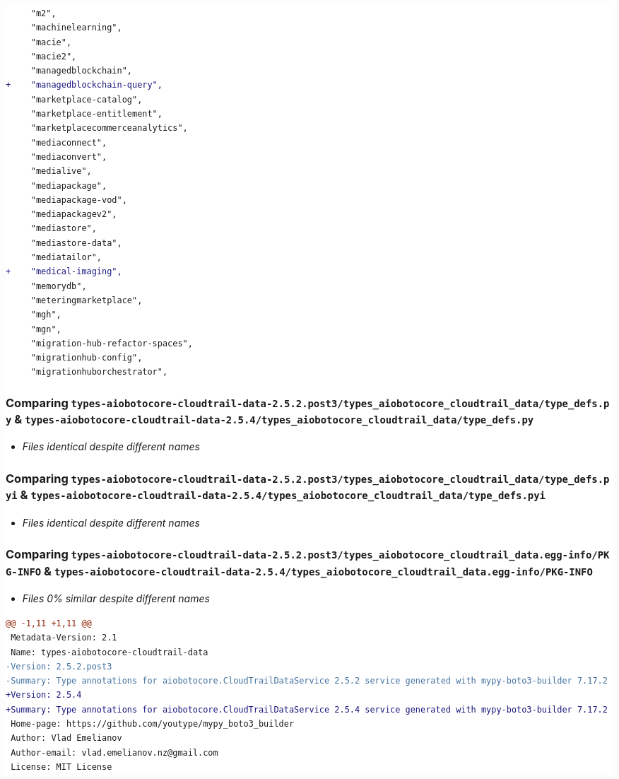 ```diff
     "m2",
     "machinelearning",
     "macie",
     "macie2",
     "managedblockchain",
+    "managedblockchain-query",
     "marketplace-catalog",
     "marketplace-entitlement",
     "marketplacecommerceanalytics",
     "mediaconnect",
     "mediaconvert",
     "medialive",
     "mediapackage",
     "mediapackage-vod",
     "mediapackagev2",
     "mediastore",
     "mediastore-data",
     "mediatailor",
+    "medical-imaging",
     "memorydb",
     "meteringmarketplace",
     "mgh",
     "mgn",
     "migration-hub-refactor-spaces",
     "migrationhub-config",
     "migrationhuborchestrator",
```

### Comparing `types-aiobotocore-cloudtrail-data-2.5.2.post3/types_aiobotocore_cloudtrail_data/type_defs.py` & `types-aiobotocore-cloudtrail-data-2.5.4/types_aiobotocore_cloudtrail_data/type_defs.py`

 * *Files identical despite different names*

### Comparing `types-aiobotocore-cloudtrail-data-2.5.2.post3/types_aiobotocore_cloudtrail_data/type_defs.pyi` & `types-aiobotocore-cloudtrail-data-2.5.4/types_aiobotocore_cloudtrail_data/type_defs.pyi`

 * *Files identical despite different names*

### Comparing `types-aiobotocore-cloudtrail-data-2.5.2.post3/types_aiobotocore_cloudtrail_data.egg-info/PKG-INFO` & `types-aiobotocore-cloudtrail-data-2.5.4/types_aiobotocore_cloudtrail_data.egg-info/PKG-INFO`

 * *Files 0% similar despite different names*

```diff
@@ -1,11 +1,11 @@
 Metadata-Version: 2.1
 Name: types-aiobotocore-cloudtrail-data
-Version: 2.5.2.post3
-Summary: Type annotations for aiobotocore.CloudTrailDataService 2.5.2 service generated with mypy-boto3-builder 7.17.2
+Version: 2.5.4
+Summary: Type annotations for aiobotocore.CloudTrailDataService 2.5.4 service generated with mypy-boto3-builder 7.17.2
 Home-page: https://github.com/youtype/mypy_boto3_builder
 Author: Vlad Emelianov
 Author-email: vlad.emelianov.nz@gmail.com
 License: MIT License
```